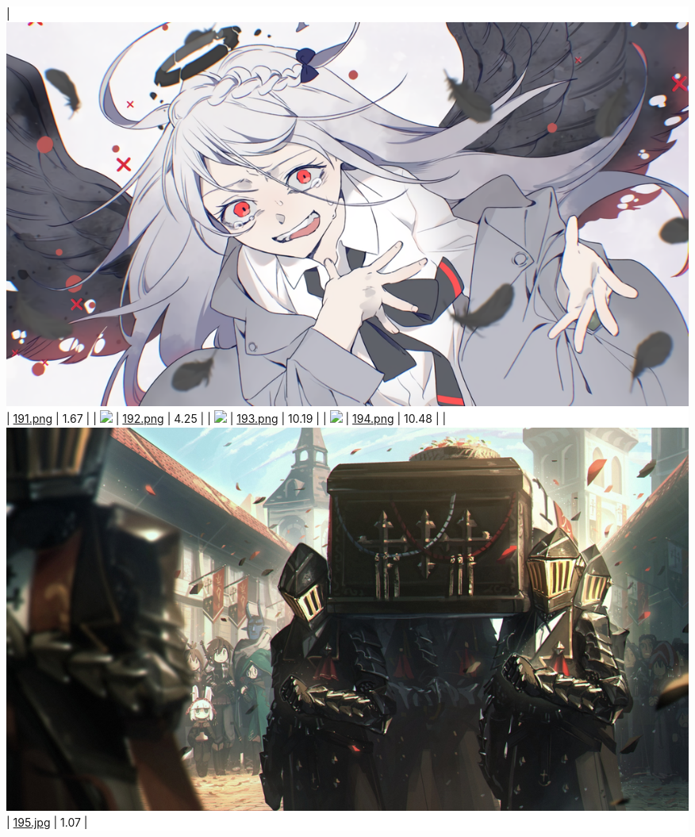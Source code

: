 | ![](191.png) | [191.png](191.png) | 1.67 |
| ![](192.png) | [192.png](192.png) | 4.25 |
| ![](193.png) | [193.png](193.png) | 10.19 |
| ![](194.png) | [194.png](194.png) | 10.48 |
| ![](195.jpg) | [195.jpg](195.jpg) | 1.07 |